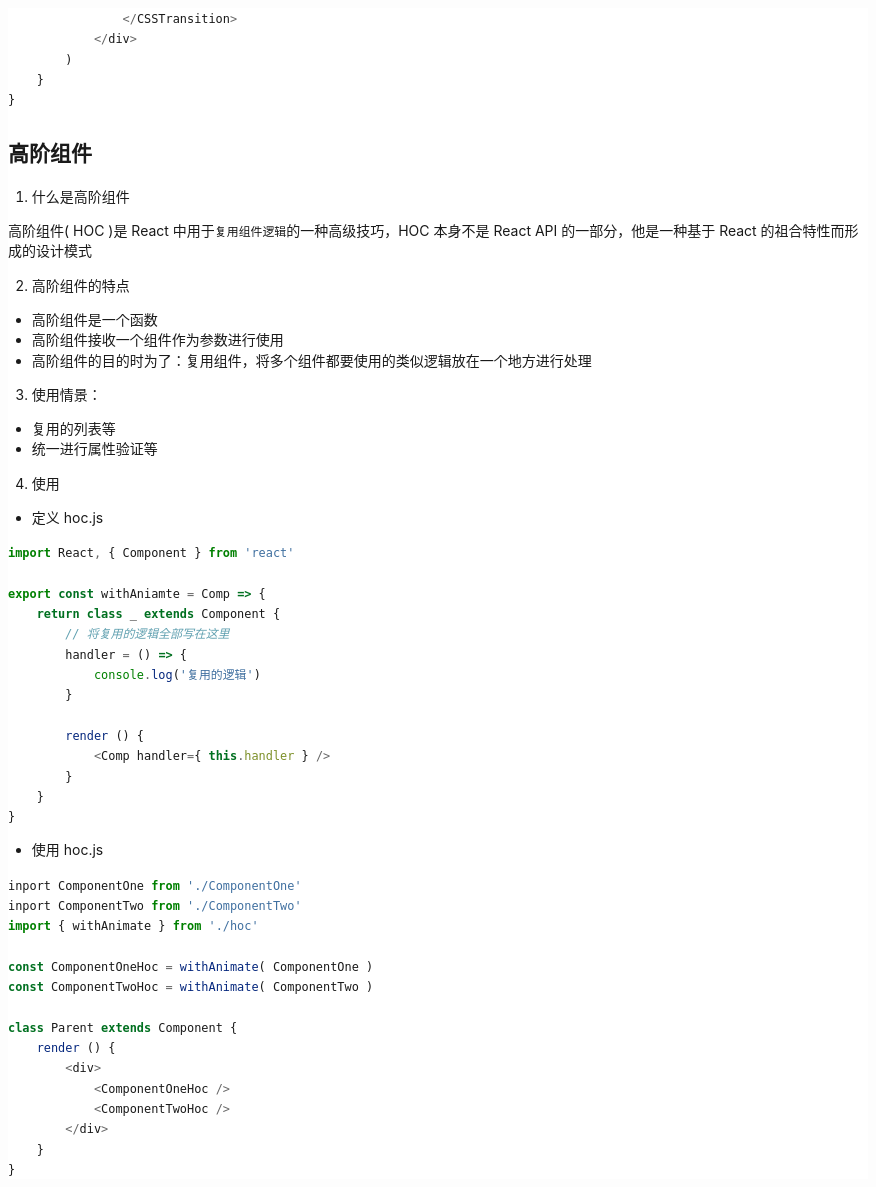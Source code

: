 ```js
                </CSSTransition>
            </div>
        )
    }
}
```

## 高阶组件

1. 什么是高阶组件

高阶组件( HOC )是 React 中用于`复用组件逻辑`的一种高级技巧，HOC 本身不是 React API 的一部分，他是一种基于 React 的祖合特性而形成的设计模式

2. 高阶组件的特点

- 高阶组件是一个函数
- 高阶组件接收一个组件作为参数进行使用
- 高阶组件的目的时为了：复用组件，将多个组件都要使用的类似逻辑放在一个地方进行处理

3. 使用情景：

- 复用的列表等
- 统一进行属性验证等

4. 使用

- 定义 hoc.js

```js
import React, { Component } from 'react'

export const withAniamte = Comp => {
    return class _ extends Component {
        // 将复用的逻辑全部写在这里
        handler = () => {
            console.log('复用的逻辑')
        }

        render () {
            <Comp handler={ this.handler } />
        }
    }
}
```

- 使用 hoc.js

```js
inport ComponentOne from './ComponentOne'
inport ComponentTwo from './ComponentTwo'
import { withAnimate } from './hoc'

const ComponentOneHoc = withAnimate( ComponentOne )
const ComponentTwoHoc = withAnimate( ComponentTwo )

class Parent extends Component {
    render () {
        <div>
            <ComponentOneHoc />
            <ComponentTwoHoc />
        </div>
    }
}
```
